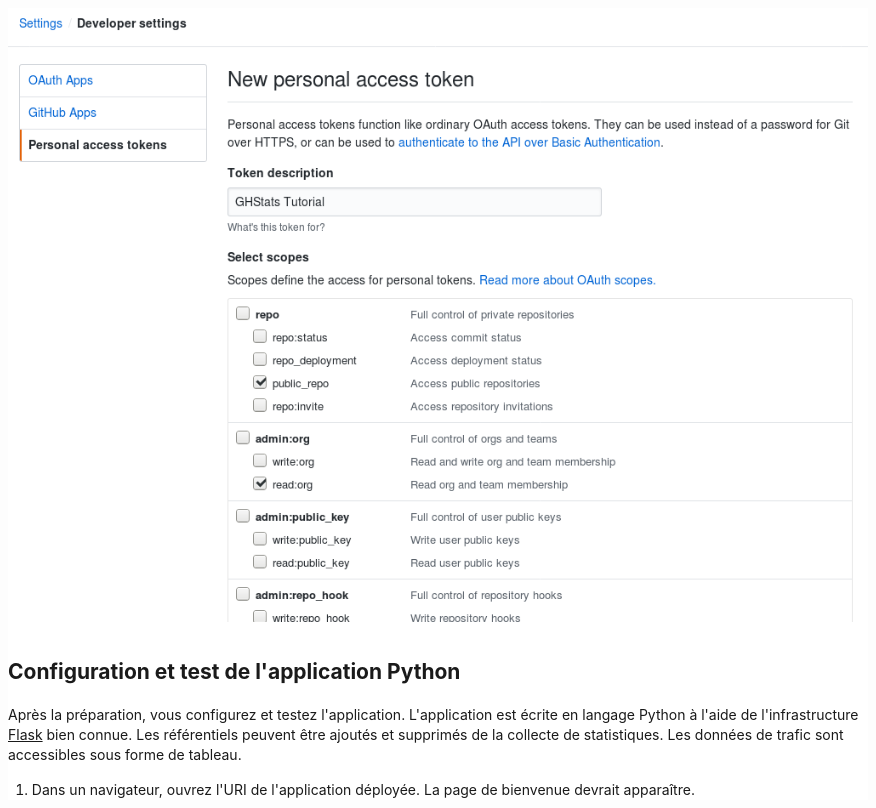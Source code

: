    ![](images/solution24-github-traffic-analytics/GithubAccessToken.png)


## Configuration et test de l'application Python
Après la préparation, vous configurez et testez l'application. L'application est écrite en langage Python à l'aide de l'infrastructure [Flask](http://flask.pocoo.org/) bien connue. Les référentiels peuvent être ajoutés et supprimés de la collecte de statistiques. Les données de trafic sont accessibles sous forme de tableau. 

1. Dans un navigateur, ouvrez l'URI de l'application déployée. La page de bienvenue devrait apparaître.